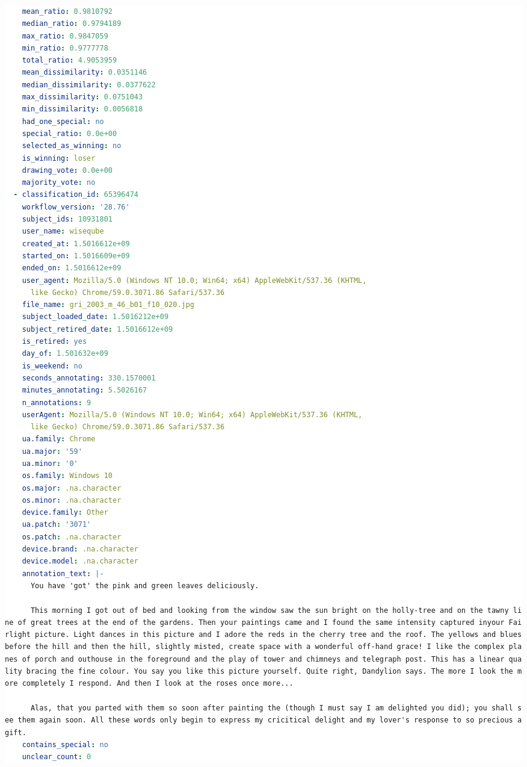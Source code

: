 ```yaml
    mean_ratio: 0.9810792
    median_ratio: 0.9794189
    max_ratio: 0.9847059
    min_ratio: 0.9777778
    total_ratio: 4.9053959
    mean_dissimilarity: 0.0351146
    median_dissimilarity: 0.0377622
    max_dissimilarity: 0.0751043
    min_dissimilarity: 0.0056818
    had_one_special: no
    special_ratio: 0.0e+00
    selected_as_winning: no
    is_winning: loser
    drawing_vote: 0.0e+00
    majority_vote: no
  - classification_id: 65396474
    workflow_version: '28.76'
    subject_ids: 10931801
    user_name: wiseqube
    created_at: 1.5016612e+09
    started_on: 1.5016609e+09
    ended_on: 1.5016612e+09
    user_agent: Mozilla/5.0 (Windows NT 10.0; Win64; x64) AppleWebKit/537.36 (KHTML,
      like Gecko) Chrome/59.0.3071.86 Safari/537.36
    file_name: gri_2003_m_46_b01_f10_020.jpg
    subject_loaded_date: 1.5016212e+09
    subject_retired_date: 1.5016612e+09
    is_retired: yes
    day_of: 1.501632e+09
    is_weekend: no
    seconds_annotating: 330.1570001
    minutes_annotating: 5.5026167
    n_annotations: 9
    userAgent: Mozilla/5.0 (Windows NT 10.0; Win64; x64) AppleWebKit/537.36 (KHTML,
      like Gecko) Chrome/59.0.3071.86 Safari/537.36
    ua.family: Chrome
    ua.major: '59'
    ua.minor: '0'
    os.family: Windows 10
    os.major: .na.character
    os.minor: .na.character
    device.family: Other
    ua.patch: '3071'
    os.patch: .na.character
    device.brand: .na.character
    device.model: .na.character
    annotation_text: |-
      You have 'got' the pink and green leaves deliciously.

      This morning I got out of bed and looking from the window saw the sun bright on the holly-tree and on the tawny line of great trees at the end of the gardens. Then your paintings came and I found the same intensity captured inyour Fairlight picture. Light dances in this picture and I adore the reds in the cherry tree and the roof. The yellows and blues before the hill and then the hill, slightly misted, create space with a wonderful off-hand grace! I like the complex planes of porch and outhouse in the foreground and the play of tower and chimneys and telegraph post. This has a linear quality bracing the fine colour. You say you like this picture yourself. Quite right, Dandylion says. The more I look the more completely I respond. And then I look at the roses once more...

      Alas, that you parted with them so soon after painting the (though I must say I am delighted you did); you shall see them again soon. All these words only begin to express my cricitical delight and my lover's response to so precious a gift.
    contains_special: no
    unclear_count: 0
```